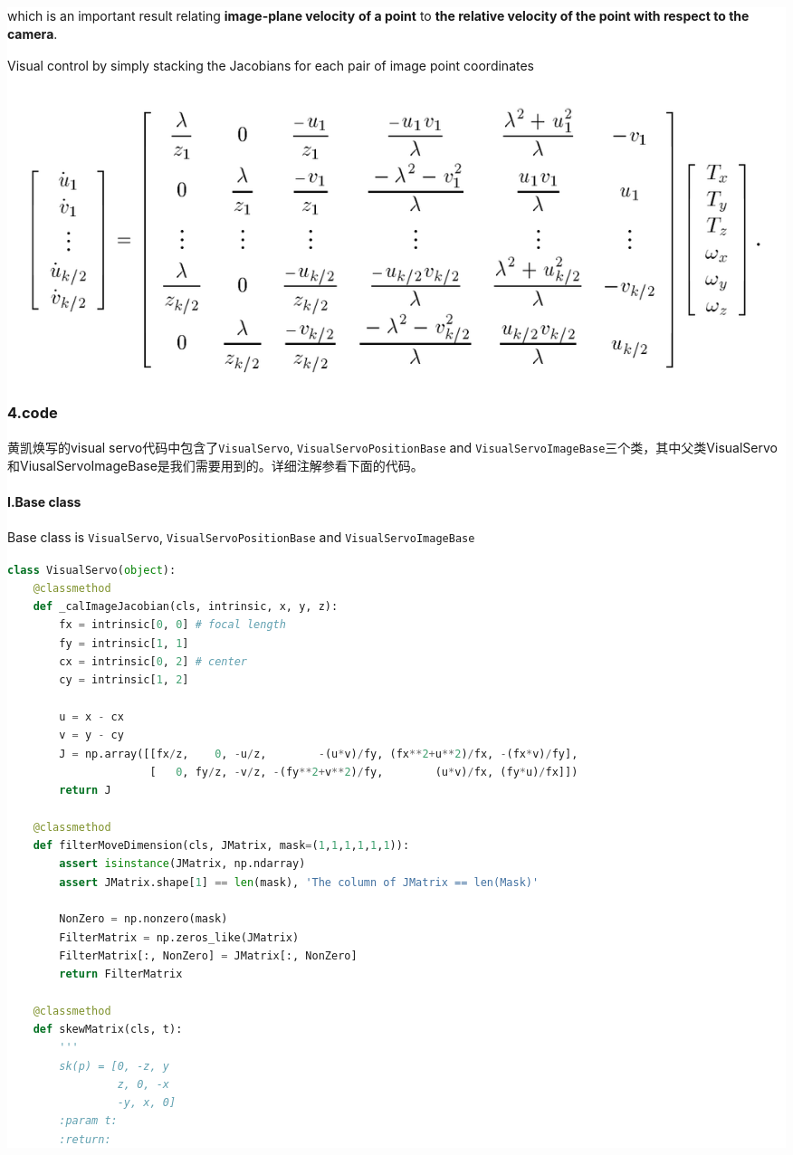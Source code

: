 which is an important result relating **image-plane velocity** **of a point** to **the relative velocity of the point with respect to the camera**. 

Visual control by simply stacking the Jacobians for each pair of image point coordinates

![20171220232114](./pics/8.png)

### 4.code

黄凯焕写的visual servo代码中包含了`VisualServo`,  `VisualServoPositionBase` and `VisualServoImageBase`三个类，其中父类VisualServo和ViusalServoImageBase是我们需要用到的。详细注解参看下面的代码。

#### I.Base class

Base class is `VisualServo`,  `VisualServoPositionBase` and `VisualServoImageBase`

~~~python
class VisualServo(object):
    @classmethod
    def _calImageJacobian(cls, intrinsic, x, y, z):
        fx = intrinsic[0, 0] # focal length
        fy = intrinsic[1, 1]
        cx = intrinsic[0, 2] # center
        cy = intrinsic[1, 2]

        u = x - cx
        v = y - cy
        J = np.array([[fx/z,    0, -u/z,        -(u*v)/fy, (fx**2+u**2)/fx, -(fx*v)/fy],
                      [   0, fy/z, -v/z, -(fy**2+v**2)/fy,        (u*v)/fx, (fy*u)/fx]])
        return J

    @classmethod
    def filterMoveDimension(cls, JMatrix, mask=(1,1,1,1,1,1)):
        assert isinstance(JMatrix, np.ndarray)
        assert JMatrix.shape[1] == len(mask), 'The column of JMatrix == len(Mask)'

        NonZero = np.nonzero(mask)
        FilterMatrix = np.zeros_like(JMatrix)
        FilterMatrix[:, NonZero] = JMatrix[:, NonZero]
        return FilterMatrix

    @classmethod
    def skewMatrix(cls, t):
        '''
        sk(p) = [0, -z, y
                 z, 0, -x
                 -y, x, 0]
        :param t:
        :return:
~~~